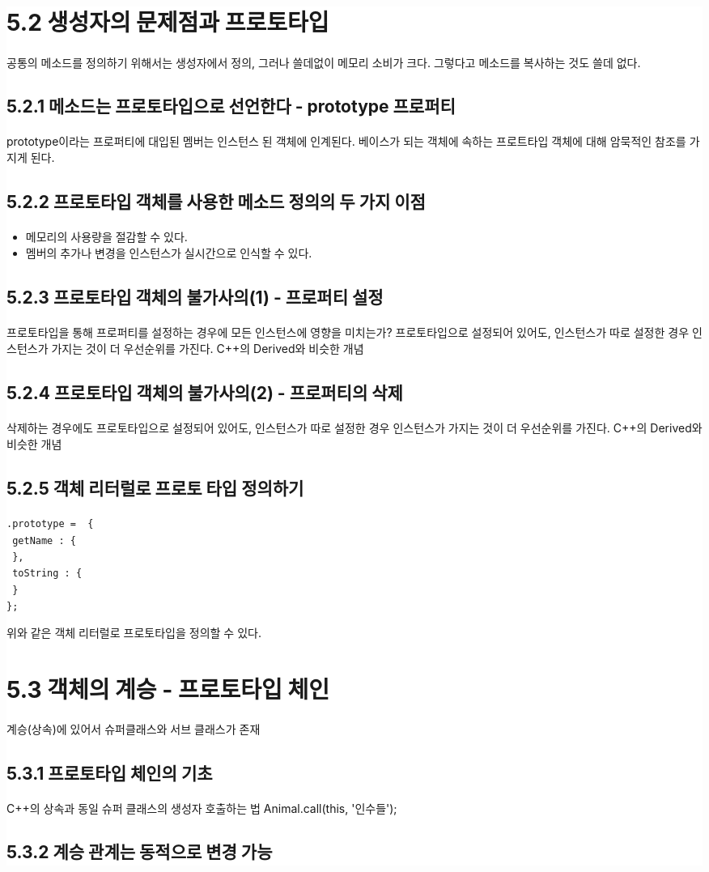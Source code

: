 # 5.2 생성자의 문제점과 프로토타입

공통의 메소드를 정의하기 위해서는 생성자에서 정의, 그러나 쓸데없이 메모리 소비가 크다.
그렇다고 메소드를 복사하는 것도 쓸데 없다.

## 5.2.1 메소드는 프로토타입으로 선언한다 - prototype 프로퍼티

prototype이라는 프로퍼티에 대입된 멤버는 인스턴스 된 객체에 인계된다.
베이스가 되는 객체에 속하는 프로트타입 객체에 대해 암묵적인 참조를 가지게 된다.

## 5.2.2 프로토타입 객체를 사용한 메소드 정의의 두 가지 이점

* 메모리의 사용량을 절감할 수 있다.
* 멤버의 추가나 변경을 인스턴스가 실시간으로 인식할 수 있다.

## 5.2.3 프로토타입 객체의 불가사의(1) - 프로퍼티 설정

프로토타입을 통해 프로퍼티를 설정하는 경우에 모든 인스턴스에 영향을 미치는가?
프로토타입으로 설정되어 있어도, 인스턴스가 따로 설정한 경우 인스턴스가 가지는 것이 더 우선순위를 가진다.
C++의 Derived와 비슷한 개념

## 5.2.4 프로토타입 객체의 불가사의(2) - 프로퍼티의 삭제

삭제하는 경우에도 프로토타입으로 설정되어 있어도, 인스턴스가 따로 설정한 경우 인스턴스가 가지는 것이 더 우선순위를 가진다.
C++의 Derived와 비슷한 개념

## 5.2.5 객체 리터럴로 프로토 타입 정의하기

```
.prototype =  {
 getName : {
 },
 toString : {
 }
};
```
위와 같은 객체 리터럴로 프로토타입을 정의할 수 있다.

# 5.3 객체의 계승 - 프로토타입 체인

계승(상속)에 있어서 슈퍼클래스와 서브 클래스가 존재

## 5.3.1 프로토타입 체인의 기초

C++의 상속과 동일
슈퍼 클래스의 생성자 호출하는 법
Animal.call(this, '인수들');

## 5.3.2 계승 관계는 동적으로 변경 가능
